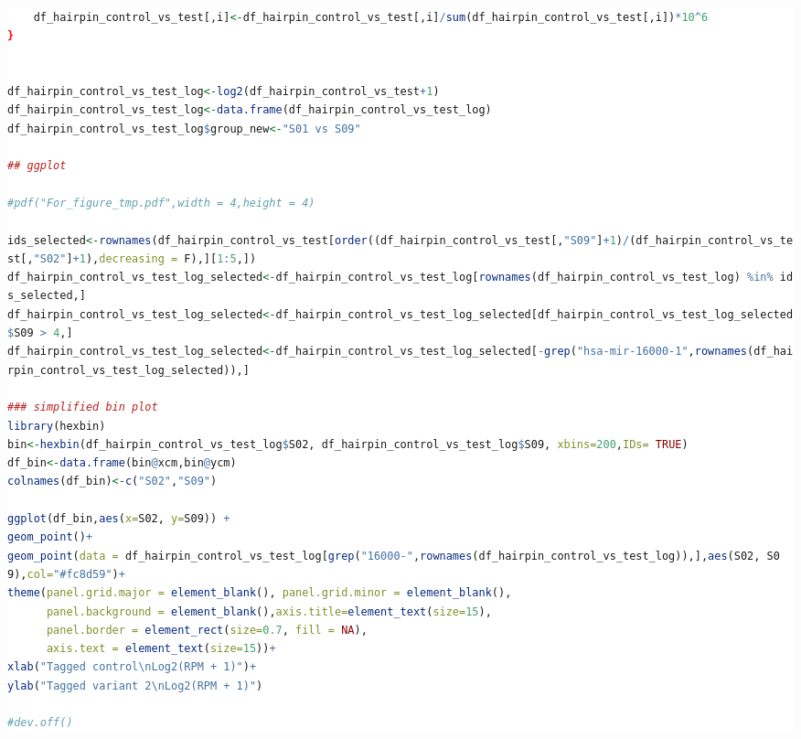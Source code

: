 ```R
    df_hairpin_control_vs_test[,i]<-df_hairpin_control_vs_test[,i]/sum(df_hairpin_control_vs_test[,i])*10^6
}


df_hairpin_control_vs_test_log<-log2(df_hairpin_control_vs_test+1)
df_hairpin_control_vs_test_log<-data.frame(df_hairpin_control_vs_test_log)
df_hairpin_control_vs_test_log$group_new<-"S01 vs S09"

## ggplot

#pdf("For_figure_tmp.pdf",width = 4,height = 4)

ids_selected<-rownames(df_hairpin_control_vs_test[order((df_hairpin_control_vs_test[,"S09"]+1)/(df_hairpin_control_vs_test[,"S02"]+1),decreasing = F),][1:5,])
df_hairpin_control_vs_test_log_selected<-df_hairpin_control_vs_test_log[rownames(df_hairpin_control_vs_test_log) %in% ids_selected,]
df_hairpin_control_vs_test_log_selected<-df_hairpin_control_vs_test_log_selected[df_hairpin_control_vs_test_log_selected$S09 > 4,]
df_hairpin_control_vs_test_log_selected<-df_hairpin_control_vs_test_log_selected[-grep("hsa-mir-16000-1",rownames(df_hairpin_control_vs_test_log_selected)),]

### simplified bin plot
library(hexbin)
bin<-hexbin(df_hairpin_control_vs_test_log$S02, df_hairpin_control_vs_test_log$S09, xbins=200,IDs= TRUE)
df_bin<-data.frame(bin@xcm,bin@ycm)
colnames(df_bin)<-c("S02","S09")

ggplot(df_bin,aes(x=S02, y=S09)) + 
geom_point()+
geom_point(data = df_hairpin_control_vs_test_log[grep("16000-",rownames(df_hairpin_control_vs_test_log)),],aes(S02, S09),col="#fc8d59")+
theme(panel.grid.major = element_blank(), panel.grid.minor = element_blank(),
      panel.background = element_blank(),axis.title=element_text(size=15),
      panel.border = element_rect(size=0.7, fill = NA),
      axis.text = element_text(size=15))+
xlab("Tagged control\nLog2(RPM + 1)")+
ylab("Tagged variant 2\nLog2(RPM + 1)")

#dev.off()
```


    
